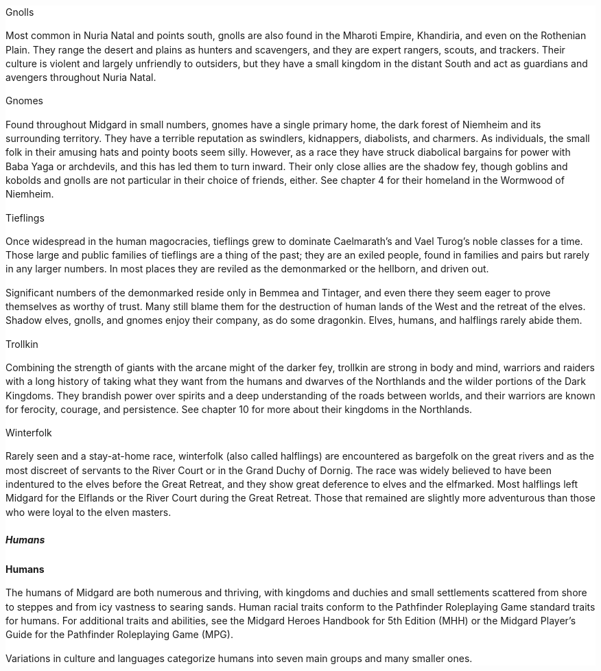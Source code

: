 Gnolls

Most common in Nuria Natal and points south, gnolls are also found in the Mharoti Empire, Khandiria, and even on the Rothenian Plain. They range the desert and plains as hunters and scavengers, and they are expert rangers, scouts, and trackers. Their culture is violent and largely unfriendly to outsiders, but they have a small kingdom in the distant South and act as guardians and avengers throughout Nuria Natal.

Gnomes

Found throughout Midgard in small numbers, gnomes have a single primary home, the dark forest of Niemheim and its surrounding territory. They have a terrible reputation as swindlers, kidnappers, diabolists, and charmers. As individuals, the small folk in their amusing hats and pointy boots seem silly. However, as a race they have struck diabolical bargains for power with Baba Yaga or archdevils, and this has led them to turn inward. Their only close allies are the shadow fey, though goblins and kobolds and gnolls are not particular in their choice of friends, either. See chapter 4 for their homeland in the Wormwood of Niemheim.

Tieflings

Once widespread in the human magocracies, tieflings grew to dominate Caelmarath’s and Vael Turog’s noble classes for a time. Those large and public families of tieflings are a thing of the past; they are an exiled people, found in families and pairs but rarely in any larger numbers. In most places they are reviled as the demonmarked or the hellborn, and driven out.

Significant numbers of the demonmarked reside only in Bemmea and Tintager, and even there they seem eager to prove themselves as worthy of trust. Many still blame them for the destruction of human lands of the West and the retreat of the elves. Shadow elves, gnolls, and gnomes enjoy their company, as do some dragonkin. Elves, humans, and halflings rarely abide them.

Trollkin

Combining the strength of giants with the arcane might of the darker fey, trollkin are strong in body and mind, warriors and raiders with a long history of taking what they want from the humans and dwarves of the Northlands and the wilder portions of the Dark Kingdoms. They brandish power over spirits and a deep understanding of the roads between worlds, and their warriors are known for ferocity, courage, and persistence. See chapter 10 for more about their kingdoms in the Northlands.

Winterfolk

Rarely seen and a stay-at-home race, winterfolk (also called halflings) are encountered as bargefolk on the great rivers and as the most discreet of servants to the River Court or in the Grand Duchy of Dornig. The race was widely believed to have been indentured to the elves before the Great Retreat, and they show great deference to elves and the elfmarked. Most halflings left Midgard for the Elflands or the River Court during the Great Retreat. Those that remained are slightly more adventurous than those who were loyal to the elven masters.

##### Humans
**Humans**

The humans of Midgard are both numerous and thriving, with kingdoms and duchies and small settlements scattered from shore to steppes and from icy vastness to searing sands. Human racial traits conform to the Pathfinder Roleplaying Game standard traits for humans. For additional traits and abilities, see the Midgard Heroes Handbook for 5th Edition (MHH) or the Midgard Player’s Guide for the Pathfinder Roleplaying Game (MPG). 

Variations in culture and languages categorize humans into seven main groups and many smaller ones.
